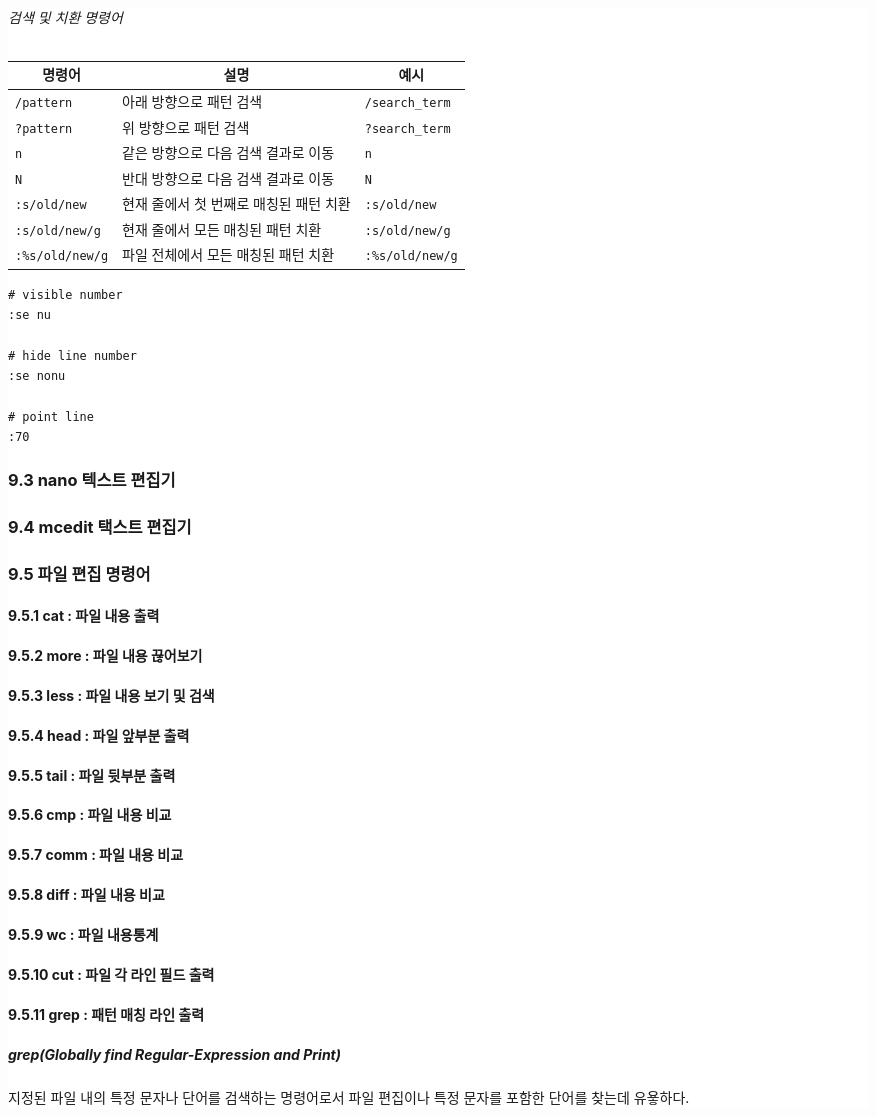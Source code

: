 ###### 검색 및 치환 명령어

| 명령어             | 설명                     | 예시              |
| --------------- | ---------------------- | --------------- |
| `/pattern`      | 아래 방향으로 패턴 검색          | `/search_term`  |
| `?pattern`      | 위 방향으로 패턴 검색           | `?search_term`  |
| `n`             | 같은 방향으로 다음 검색 결과로 이동   | `n`             |
| `N`             | 반대 방향으로 다음 검색 결과로 이동   | `N`             |
| `:s/old/new`    | 현재 줄에서 첫 번째로 매칭된 패턴 치환 | `:s/old/new`    |
| `:s/old/new/g`  | 현재 줄에서 모든 매칭된 패턴 치환    | `:s/old/new/g`  |
| `:%s/old/new/g` | 파일 전체에서 모든 매칭된 패턴 치환   | `:%s/old/new/g` |

```
# visible number
:se nu 

# hide line number
:se nonu

# point line
:70 

```
### 9.3 nano 텍스트 편집기
### 9.4 mcedit 택스트 편집기
### 9.5 파일 편집 명령어
#### 9.5.1 cat : 파일 내용 출력

#### 9.5.2 more : 파일 내용 끊어보기
#### 9.5.3 less : 파일 내용 보기 및 검색
#### 9.5.4 head : 파일 앞부분 출력
#### 9.5.5 tail : 파일 뒷부분 출력
#### 9.5.6 cmp : 파일 내용 비교
#### 9.5.7 comm : 파일 내용 비교
#### 9.5.8 diff : 파일 내용 비교
#### 9.5.9 wc : 파일 내용통계
#### 9.5.10 cut : 파일 각 라인 필드 출력
#### 9.5.11 grep : 패턴 매칭 라인 출력
##### grep(Globally find Regular-Expression and Print) 
지정된 파일 내의 특정 문자나 단어를 검색하는 명령어로서 파일 편집이나 특정 문자를 포함한 단어를 찾는데 유욯하다.
